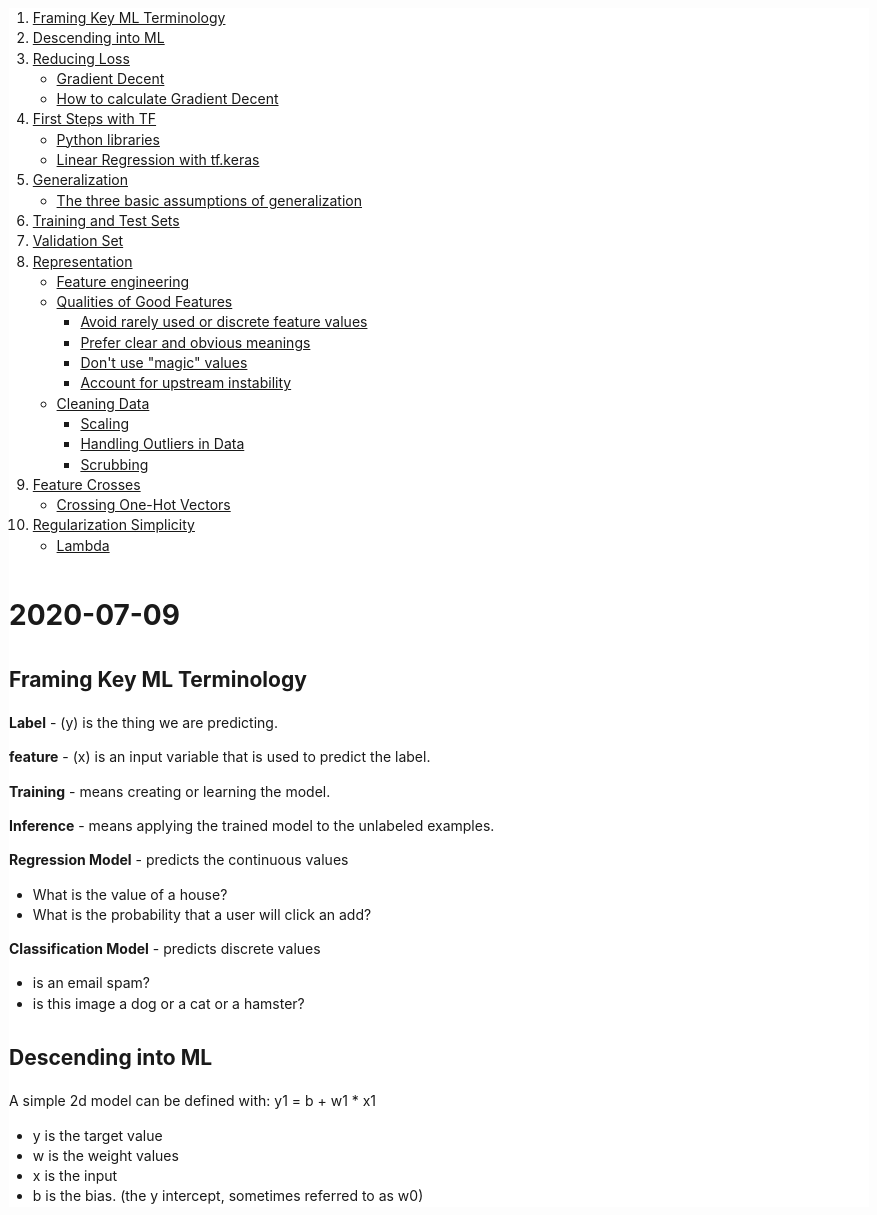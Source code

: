 
 1. [Framing Key ML Terminology](#framing-key-ml-terminology)
 2. [Descending into ML](#descending-into-ml)
 3. [Reducing Loss](#reducing-loss)
    * [Gradient Decent](#gradient-decent)
    * [How to calculate Gradient Decent](#how-to-calculate-gradient-decent)
 4. [First Steps with TF](#first-steps-with-tf)
    * [Python libraries](#python-libraries)
    * [Linear Regression with tf.keras](#linear-regression-with-tf.keras)
 5. [Generalization](#generalization)
    * [The three basic assumptions of generalization](#the-three-basic-assumptions-of-generalization)
 6. [Training and Test Sets](#training-and-test-sets)
 7. [Validation Set](#validation-set)
 8. [Representation](#representation)
    * [Feature engineering](#feature-engineering)
    * [Qualities of Good Features](#qualities-of-good-features)
      * [Avoid rarely used or discrete feature values](#avoid-rarely-used-or-discrete-feature-values)
      * [Prefer clear and obvious meanings](#prefer-clear-and-obvious-meanings)
      * [Don't use "magic" values](#don't-use-"magic"-values)
      * [Account for upstream instability](#account-for-upstream-instability)
    * [Cleaning Data](#cleaning-data)
      * [Scaling](#scaling)
      * [Handling Outliers in Data](#handling-outliers-in-data)
      * [Scrubbing](#scrubbing)
 9. [Feature Crosses](#feature-crosses)
      * [Crossing One-Hot Vectors](#crossing-one-hot-vectors)
10. [Regularization Simplicity](#regularization-simplicity)
    * [Lambda](#lambda)

# 2020-07-09
## Framing Key ML Terminology

**Label** - (y) is the thing we are predicting.

**feature** - (x) is an input variable that is used to predict the label.

**Training** - means creating or learning the model.

**Inference** - means applying the trained model to the unlabeled examples.

**Regression Model** - predicts the continuous values
* What is the value of a house?
* What is the probability that a user will click an add?

**Classification Model** - predicts discrete values
* is an email spam?
* is this image a dog or a cat or a hamster?

## Descending into ML
A simple 2d model can be defined with: y1 = b + w1 * x1
* y is the target value
* w is the weight values
* x is the input
* b is the bias. (the y intercept, sometimes referred to as w0)
